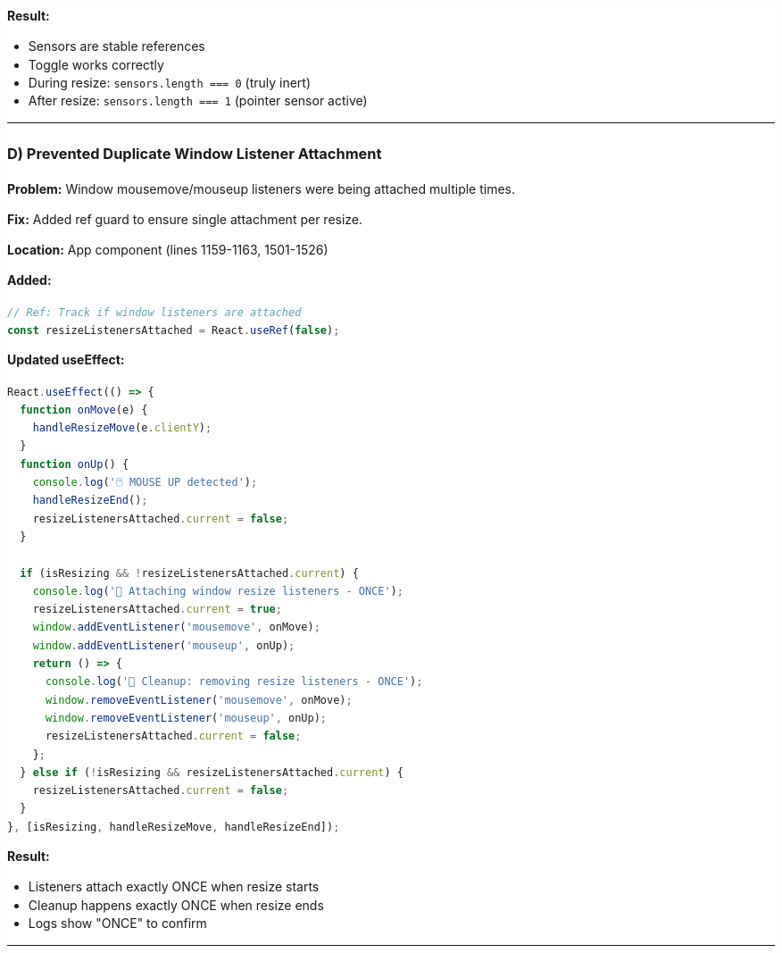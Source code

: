 **Result:**
- Sensors are stable references
- Toggle works correctly
- During resize: `sensors.length === 0` (truly inert)
- After resize: `sensors.length === 1` (pointer sensor active)

---

### **D) Prevented Duplicate Window Listener Attachment**

**Problem:** Window mousemove/mouseup listeners were being attached multiple times.

**Fix:** Added ref guard to ensure single attachment per resize.

**Location:** App component (lines 1159-1163, 1501-1526)

**Added:**
```jsx
// Ref: Track if window listeners are attached
const resizeListenersAttached = React.useRef(false);
```

**Updated useEffect:**
```jsx
React.useEffect(() => {
  function onMove(e) {
    handleResizeMove(e.clientY);
  }
  function onUp() {
    console.log('🖱️ MOUSE UP detected');
    handleResizeEnd();
    resizeListenersAttached.current = false;
  }
  
  if (isResizing && !resizeListenersAttached.current) {
    console.log('📌 Attaching window resize listeners - ONCE');
    resizeListenersAttached.current = true;
    window.addEventListener('mousemove', onMove);
    window.addEventListener('mouseup', onUp);
    return () => {
      console.log('📌 Cleanup: removing resize listeners - ONCE');
      window.removeEventListener('mousemove', onMove);
      window.removeEventListener('mouseup', onUp);
      resizeListenersAttached.current = false;
    };
  } else if (!isResizing && resizeListenersAttached.current) {
    resizeListenersAttached.current = false;
  }
}, [isResizing, handleResizeMove, handleResizeEnd]);
```

**Result:**
- Listeners attach exactly ONCE when resize starts
- Cleanup happens exactly ONCE when resize ends
- Logs show "ONCE" to confirm

---
